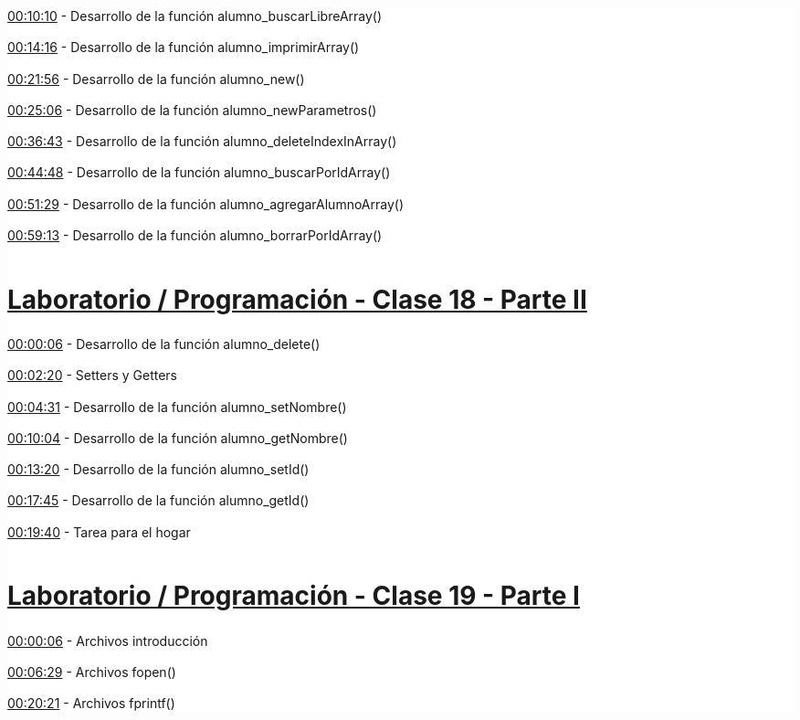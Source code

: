 [00:10:10](https://www.youtube.com/watch?v=w7QXyUErdB0&t=610s) - Desarrollo de la función alumno_buscarLibreArray()

[00:14:16](https://www.youtube.com/watch?v=w7QXyUErdB0&t=856s) - Desarrollo de la función alumno_imprimirArray()

[00:21:56](https://www.youtube.com/watch?v=w7QXyUErdB0&t=1316s) - Desarrollo de la función alumno_new()

[00:25:06](https://www.youtube.com/watch?v=w7QXyUErdB0&t=1506s) - Desarrollo de la función alumno_newParametros()

[00:36:43](https://www.youtube.com/watch?v=w7QXyUErdB0&t=2203s) - Desarrollo de la función alumno_deleteIndexInArray()

[00:44:48](https://www.youtube.com/watch?v=w7QXyUErdB0&t=2688s) - Desarrollo de la función alumno_buscarPorIdArray()

[00:51:29](https://www.youtube.com/watch?v=w7QXyUErdB0&t=3089s) - Desarrollo de la función alumno_agregarAlumnoArray()

[00:59:13](https://www.youtube.com/watch?v=w7QXyUErdB0&t=3553s) - Desarrollo de la función alumno_borrarPorIdArray()



# [Laboratorio / Programación - Clase 18 - Parte II](https://www.youtube.com/watch?v=U4h9tL1euN4)

[00:00:06](https://www.youtube.com/watch?v=U4h9tL1euN4&t=6s) - Desarrollo de la función alumno_delete()

[00:02:20](https://www.youtube.com/watch?v=U4h9tL1euN4&t=140s) - Setters y Getters

[00:04:31](https://www.youtube.com/watch?v=U4h9tL1euN4&t=271s) - Desarrollo de la función alumno_setNombre()

[00:10:04](https://www.youtube.com/watch?v=U4h9tL1euN4&t=604s) - Desarrollo de la función alumno_getNombre()

[00:13:20](https://www.youtube.com/watch?v=U4h9tL1euN4&t=800s) - Desarrollo de la función alumno_setId()

[00:17:45](https://www.youtube.com/watch?v=U4h9tL1euN4&t=1065s) - Desarrollo de la función alumno_getId()

[00:19:40](https://www.youtube.com/watch?v=U4h9tL1euN4&t=1180s) - Tarea para el hogar



# [Laboratorio / Programación - Clase 19 - Parte I](https://www.youtube.com/watch?v=gMhNLeiHLBg)

[00:00:06](https://www.youtube.com/watch?v=gMhNLeiHLBg&t=6s) - Archivos introducción

[00:06:29](https://www.youtube.com/watch?v=gMhNLeiHLBg&t=389s) - Archivos fopen()

[00:20:21](https://www.youtube.com/watch?v=gMhNLeiHLBg&t=1221s) - Archivos fprintf()
